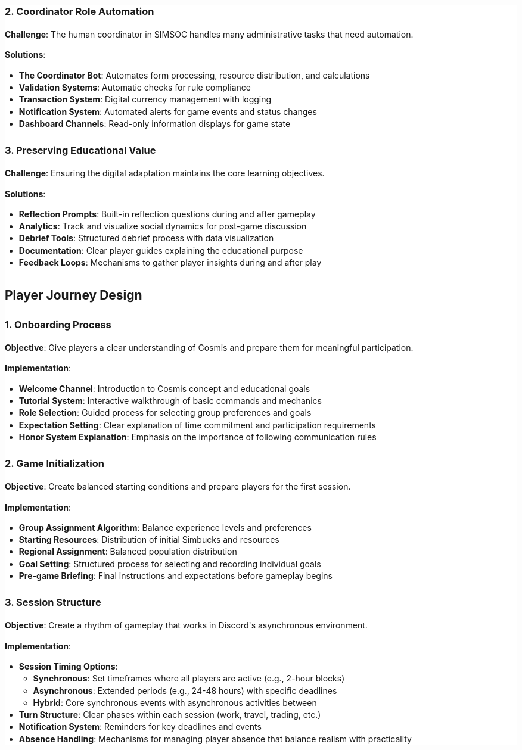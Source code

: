 ### 2. Coordinator Role Automation

**Challenge**: The human coordinator in SIMSOC handles many administrative tasks that need automation.

**Solutions**:
- **The Coordinator Bot**: Automates form processing, resource distribution, and calculations
- **Validation Systems**: Automatic checks for rule compliance
- **Transaction System**: Digital currency management with logging
- **Notification System**: Automated alerts for game events and status changes
- **Dashboard Channels**: Read-only information displays for game state

### 3. Preserving Educational Value

**Challenge**: Ensuring the digital adaptation maintains the core learning objectives.

**Solutions**:
- **Reflection Prompts**: Built-in reflection questions during and after gameplay
- **Analytics**: Track and visualize social dynamics for post-game discussion
- **Debrief Tools**: Structured debrief process with data visualization
- **Documentation**: Clear player guides explaining the educational purpose
- **Feedback Loops**: Mechanisms to gather player insights during and after play

## Player Journey Design

### 1. Onboarding Process

**Objective**: Give players a clear understanding of Cosmis and prepare them for meaningful participation.

**Implementation**:
- **Welcome Channel**: Introduction to Cosmis concept and educational goals
- **Tutorial System**: Interactive walkthrough of basic commands and mechanics
- **Role Selection**: Guided process for selecting group preferences and goals
- **Expectation Setting**: Clear explanation of time commitment and participation requirements
- **Honor System Explanation**: Emphasis on the importance of following communication rules

### 2. Game Initialization

**Objective**: Create balanced starting conditions and prepare players for the first session.

**Implementation**:
- **Group Assignment Algorithm**: Balance experience levels and preferences
- **Starting Resources**: Distribution of initial Simbucks and resources
- **Regional Assignment**: Balanced population distribution
- **Goal Setting**: Structured process for selecting and recording individual goals
- **Pre-game Briefing**: Final instructions and expectations before gameplay begins

### 3. Session Structure

**Objective**: Create a rhythm of gameplay that works in Discord's asynchronous environment.

**Implementation**:
- **Session Timing Options**:
  - **Synchronous**: Set timeframes where all players are active (e.g., 2-hour blocks)
  - **Asynchronous**: Extended periods (e.g., 24-48 hours) with specific deadlines
  - **Hybrid**: Core synchronous events with asynchronous activities between
- **Turn Structure**: Clear phases within each session (work, travel, trading, etc.)
- **Notification System**: Reminders for key deadlines and events
- **Absence Handling**: Mechanisms for managing player absence that balance realism with practicality
